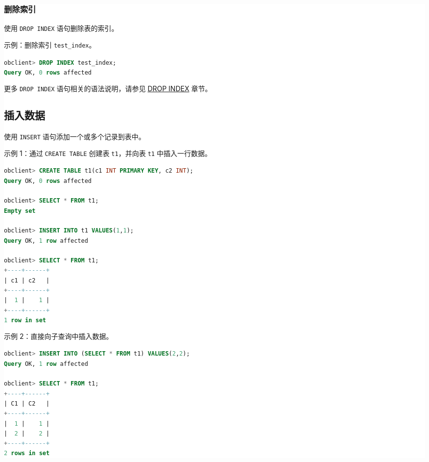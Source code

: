 ### 删除索引

使用 `DROP INDEX` 语句删除表的索引。

示例：删除索引 `test_index`。

```sql
obclient> DROP INDEX test_index;
Query OK, 0 rows affected
```

更多 `DROP INDEX` 语句相关的语法说明，请参见 [DROP INDEX](../../7.reference/6.sql-syntax/3.common-tenant-oracle-mode/9.sql-statement-1/1.DDL-1/32.drop-index-1.md) 章节。

## 插入数据

使用 `INSERT` 语句添加一个或多个记录到表中。

示例 1：通过 `CREATE TABLE` 创建表 `t1`，并向表 `t1` 中插入一行数据。

```sql
obclient> CREATE TABLE t1(c1 INT PRIMARY KEY, c2 INT);
Query OK, 0 rows affected

obclient> SELECT * FROM t1;
Empty set

obclient> INSERT INTO t1 VALUES(1,1);
Query OK, 1 row affected

obclient> SELECT * FROM t1;
+----+------+
| c1 | c2   |
+----+------+
|  1 |    1 |
+----+------+
1 row in set
```

示例 2：直接向子查询中插入数据。

```sql
obclient> INSERT INTO (SELECT * FROM t1) VALUES(2,2);
Query OK, 1 row affected

obclient> SELECT * FROM t1;
+----+------+
| C1 | C2   |
+----+------+
|  1 |    1 |
|  2 |    2 |
+----+------+
2 rows in set
```
